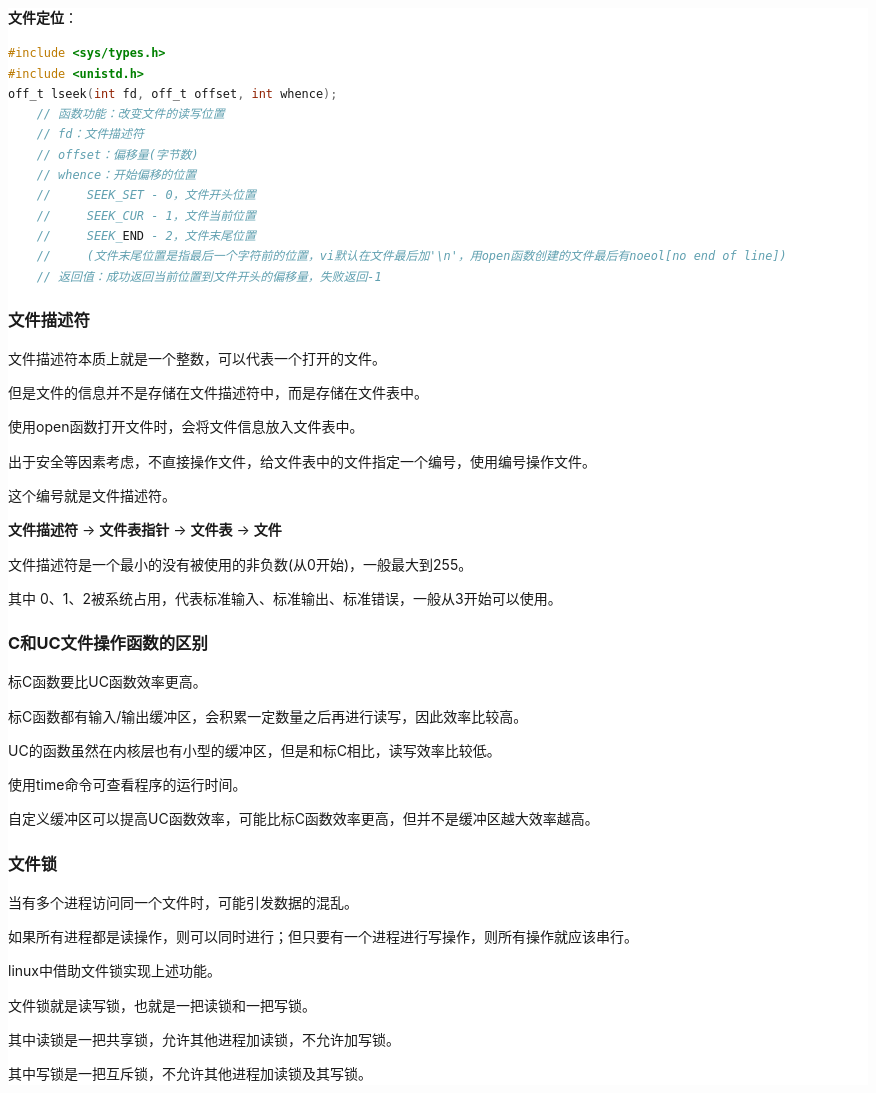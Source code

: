 **文件定位**：

```c
#include <sys/types.h>
#include <unistd.h>
off_t lseek(int fd, off_t offset, int whence);
    // 函数功能：改变文件的读写位置
    // fd：文件描述符
    // offset：偏移量(字节数)
    // whence：开始偏移的位置
    //     SEEK_SET - 0，文件开头位置
    //     SEEK_CUR - 1，文件当前位置
    //     SEEK_END - 2，文件末尾位置
    //     (文件末尾位置是指最后一个字符前的位置，vi默认在文件最后加'\n'，用open函数创建的文件最后有noeol[no end of line])
    // 返回值：成功返回当前位置到文件开头的偏移量，失败返回-1
```

### 文件描述符

文件描述符本质上就是一个整数，可以代表一个打开的文件。

但是文件的信息并不是存储在文件描述符中，而是存储在文件表中。

使用open函数打开文件时，会将文件信息放入文件表中。

出于安全等因素考虑，不直接操作文件，给文件表中的文件指定一个编号，使用编号操作文件。

这个编号就是文件描述符。

**文件描述符** -> **文件表指针** -> **文件表** -> **文件**

文件描述符是一个最小的没有被使用的非负数(从0开始)，一般最大到255。

其中 0、1、2被系统占用，代表标准输入、标准输出、标准错误，一般从3开始可以使用。

### C和UC文件操作函数的区别

标C函数要比UC函数效率更高。

标C函数都有输入/输出缓冲区，会积累一定数量之后再进行读写，因此效率比较高。

UC的函数虽然在内核层也有小型的缓冲区，但是和标C相比，读写效率比较低。

使用time命令可查看程序的运行时间。

自定义缓冲区可以提高UC函数效率，可能比标C函数效率更高，但并不是缓冲区越大效率越高。

### 文件锁

当有多个进程访问同一个文件时，可能引发数据的混乱。

如果所有进程都是读操作，则可以同时进行；但只要有一个进程进行写操作，则所有操作就应该串行。

linux中借助文件锁实现上述功能。

文件锁就是读写锁，也就是一把读锁和一把写锁。

其中读锁是一把共享锁，允许其他进程加读锁，不允许加写锁。

其中写锁是一把互斥锁，不允许其他进程加读锁及其写锁。
